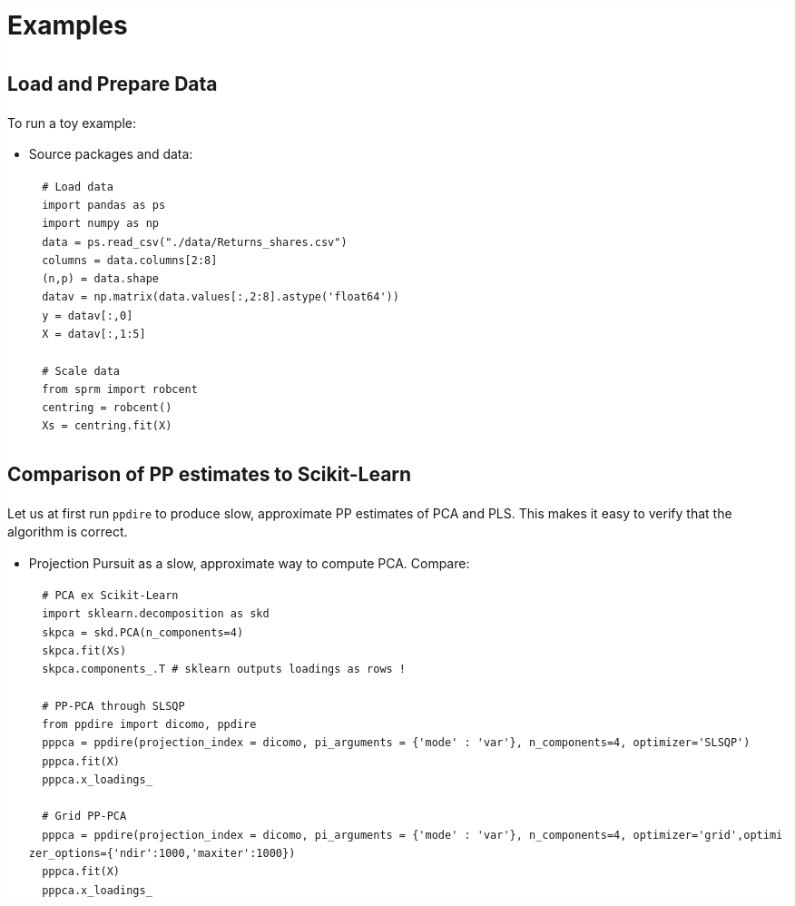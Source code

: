 Examples
========

Load and Prepare Data
---------------------
To run a toy example: 
- Source packages and data: 
        
        # Load data
        import pandas as ps
        import numpy as np
        data = ps.read_csv("./data/Returns_shares.csv")
        columns = data.columns[2:8]
        (n,p) = data.shape
        datav = np.matrix(data.values[:,2:8].astype('float64'))
        y = datav[:,0]
        X = datav[:,1:5]
        
        # Scale data
        from sprm import robcent
        centring = robcent()
        Xs = centring.fit(X)
        
Comparison of PP estimates to Scikit-Learn 
------------------------------------------
Let us at first run `ppdire` to produce slow, approximate PP estimates of 
PCA and PLS. This makes it easy to verify that the algorithm is correct. 
        
- Projection Pursuit as a slow, approximate way to compute PCA. Compare:
        
        # PCA ex Scikit-Learn 
        import sklearn.decomposition as skd
        skpca = skd.PCA(n_components=4)
        skpca.fit(Xs)
        skpca.components_.T # sklearn outputs loadings as rows ! 
        
        # PP-PCA through SLSQP
        from ppdire import dicomo, ppdire
        pppca = ppdire(projection_index = dicomo, pi_arguments = {'mode' : 'var'}, n_components=4, optimizer='SLSQP')
        pppca.fit(X)
        pppca.x_loadings_
        
        # Grid PP-PCA  
        pppca = ppdire(projection_index = dicomo, pi_arguments = {'mode' : 'var'}, n_components=4, optimizer='grid',optimizer_options={'ndir':1000,'maxiter':1000})
        pppca.fit(X)
        pppca.x_loadings_
        